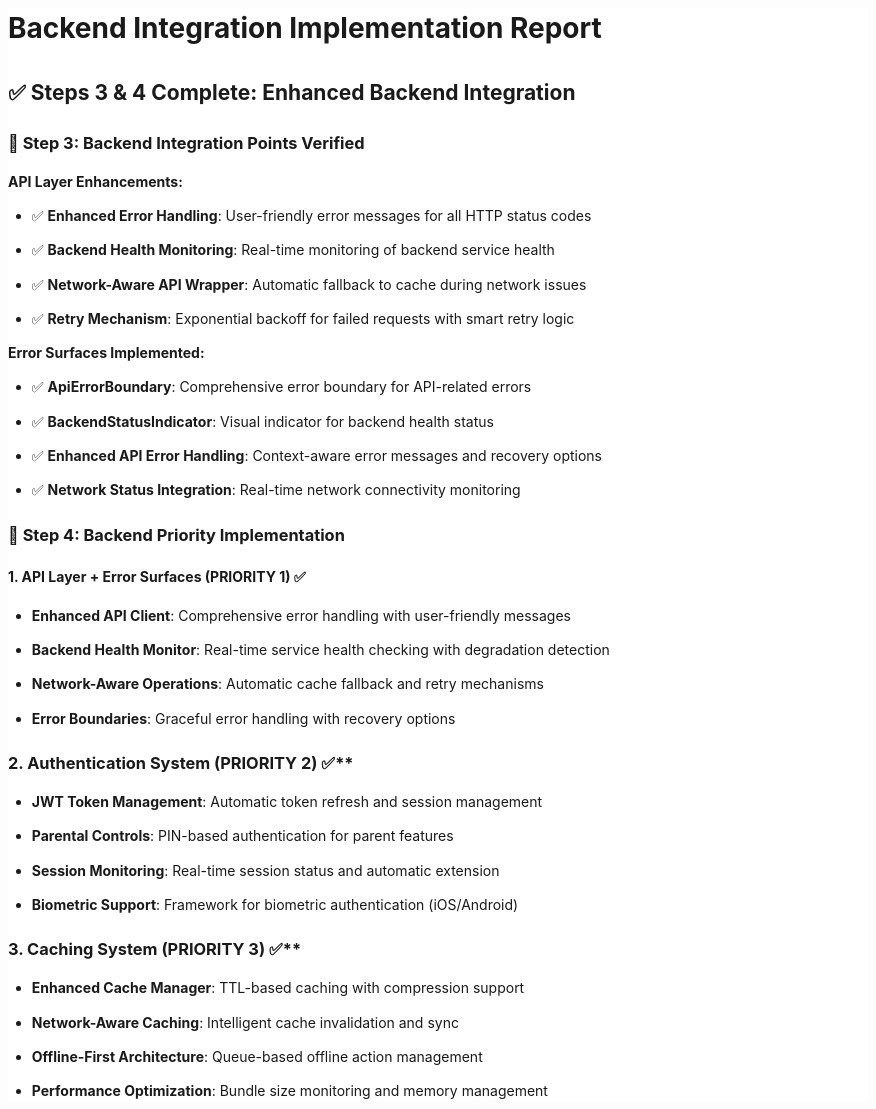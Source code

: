 # Backend Integration Implementation Report

## ✅ Steps 3 & 4 Complete: Enhanced Backend Integration

### 🔧 **Step 3: Backend Integration Points Verified**

**API Layer Enhancements:**

- ✅ **Enhanced Error Handling**: User-friendly error messages for all HTTP status codes

- ✅ **Backend Health Monitoring**: Real-time monitoring of backend service health

- ✅ **Network-Aware API Wrapper**: Automatic fallback to cache during network issues

- ✅ **Retry Mechanism**: Exponential backoff for failed requests with smart retry logic

**Error Surfaces Implemented:**

- ✅ **ApiErrorBoundary**: Comprehensive error boundary for API-related errors

- ✅ **BackendStatusIndicator**: Visual indicator for backend health status

- ✅ **Enhanced API Error Handling**: Context-aware error messages and recovery options

- ✅ **Network Status Integration**: Real-time network connectivity monitoring

### 🚀 **Step 4: Backend Priority Implementation**

#### 1. API Layer + Error Surfaces (PRIORITY 1) ✅

- **Enhanced API Client**: Comprehensive error handling with user-friendly messages

- **Backend Health Monitor**: Real-time service health checking with degradation detection

- **Network-Aware Operations**: Automatic cache fallback and retry mechanisms

- **Error Boundaries**: Graceful error handling with recovery options

### 2. Authentication System (PRIORITY 2) ✅\*\*

- **JWT Token Management**: Automatic token refresh and session management

- **Parental Controls**: PIN-based authentication for parent features

- **Session Monitoring**: Real-time session status and automatic extension

- **Biometric Support**: Framework for biometric authentication (iOS/Android)

### 3. Caching System (PRIORITY 3) ✅\*\*

- **Enhanced Cache Manager**: TTL-based caching with compression support

- **Network-Aware Caching**: Intelligent cache invalidation and sync

- **Offline-First Architecture**: Queue-based offline action management

- **Performance Optimization**: Bundle size monitoring and memory management

